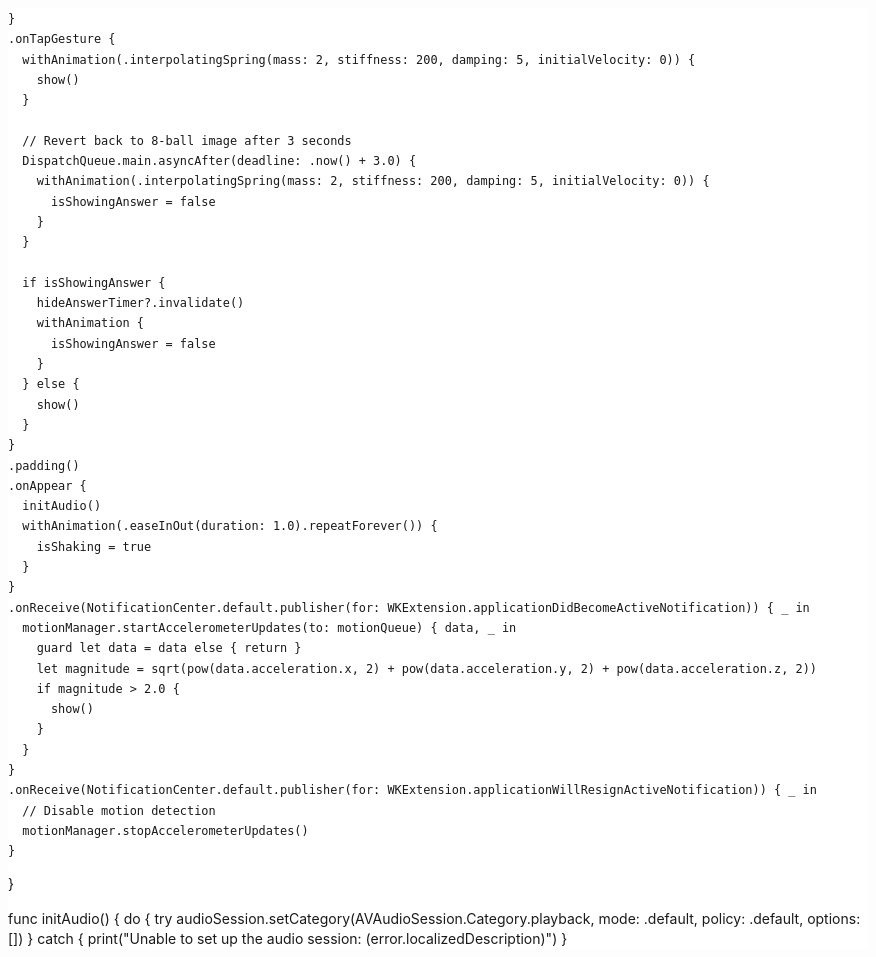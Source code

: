     }
    .onTapGesture {
      withAnimation(.interpolatingSpring(mass: 2, stiffness: 200, damping: 5, initialVelocity: 0)) {
        show()
      }

      // Revert back to 8-ball image after 3 seconds
      DispatchQueue.main.asyncAfter(deadline: .now() + 3.0) {
        withAnimation(.interpolatingSpring(mass: 2, stiffness: 200, damping: 5, initialVelocity: 0)) {
          isShowingAnswer = false
        }
      }

      if isShowingAnswer {
        hideAnswerTimer?.invalidate()
        withAnimation {
          isShowingAnswer = false
        }
      } else {
        show()
      }
    }
    .padding()
    .onAppear {
      initAudio()
      withAnimation(.easeInOut(duration: 1.0).repeatForever()) {
        isShaking = true
      }
    }
    .onReceive(NotificationCenter.default.publisher(for: WKExtension.applicationDidBecomeActiveNotification)) { _ in
      motionManager.startAccelerometerUpdates(to: motionQueue) { data, _ in
        guard let data = data else { return }
        let magnitude = sqrt(pow(data.acceleration.x, 2) + pow(data.acceleration.y, 2) + pow(data.acceleration.z, 2))
        if magnitude > 2.0 {
          show()
        }
      }
    }
    .onReceive(NotificationCenter.default.publisher(for: WKExtension.applicationWillResignActiveNotification)) { _ in
      // Disable motion detection
      motionManager.stopAccelerometerUpdates()
    }
  }

  func initAudio() {
    do {
      try audioSession.setCategory(AVAudioSession.Category.playback, mode: .default, policy: .default, options: [])
    } catch {
      print("Unable to set up the audio session: \(error.localizedDescription)")
    }

